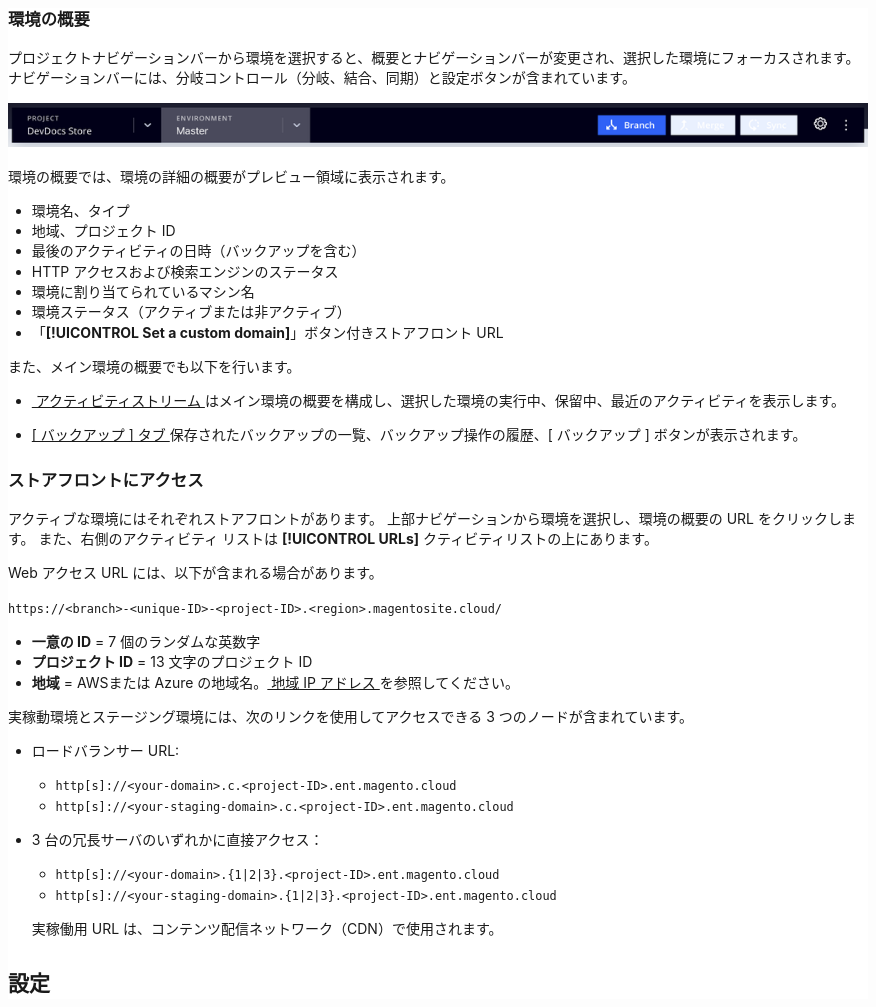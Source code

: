 ### 環境の概要

プロジェクトナビゲーションバーから環境を選択すると、概要とナビゲーションバーが変更され、選択した環境にフォーカスされます。 ナビゲーションバーには、分岐コントロール（分岐、結合、同期）と設定ボタンが含まれています。

![&#x200B; 環境を選択 &#x200B;](../../assets/environment-selected.png)

環境の概要では、環境の詳細の概要がプレビュー領域に表示されます。

- 環境名、タイプ
- 地域、プロジェクト ID
- 最後のアクティビティの日時（バックアップを含む）
- HTTP アクセスおよび検索エンジンのステータス
- 環境に割り当てられているマシン名
- 環境ステータス（アクティブまたは非アクティブ）
- 「**[!UICONTROL Set a custom domain]**」ボタン付きストアフロント URL

また、メイン環境の概要でも以下を行います。

- [&#x200B; アクティビティストリーム &#x200B;](activity-stream.md) はメイン環境の概要を構成し、選択した環境の実行中、保留中、最近のアクティビティを表示します。

- [[ バックアップ ] タブ &#x200B;](../storage/snapshots.md#create-a-manual-backup) 保存されたバックアップの一覧、バックアップ操作の履歴、[ バックアップ ] ボタンが表示されます。

### ストアフロントにアクセス

アクティブな環境にはそれぞれストアフロントがあります。 上部ナビゲーションから環境を選択し、環境の概要の URL をクリックします。 また、右側のアクティビティ リストは **[!UICONTROL URLs]** クティビティリストの上にあります。

Web アクセス URL には、以下が含まれる場合があります。

```
https://<branch>-<unique-ID>-<project-ID>.<region>.magentosite.cloud/
```

- **一意の ID** = 7 個のランダムな英数字
- **プロジェクト ID** = 13 文字のプロジェクト ID
- **地域** = AWSまたは Azure の地域名。[&#x200B; 地域 IP アドレス &#x200B;](regional-ip-addresses.md) を参照してください。

実稼動環境とステージング環境には、次のリンクを使用してアクセスできる 3 つのノードが含まれています。

- ロードバランサー URL:

   - `http[s]://<your-domain>.c.<project-ID>.ent.magento.cloud`
   - `http[s]://<your-staging-domain>.c.<project-ID>.ent.magento.cloud`

- 3 台の冗長サーバのいずれかに直接アクセス：

   - `http[s]://<your-domain>.{1|2|3}.<project-ID>.ent.magento.cloud`
   - `http[s]://<your-staging-domain>.{1|2|3}.<project-ID>.ent.magento.cloud`

  実稼働用 URL は、コンテンツ配信ネットワーク（CDN）で使用されます。

## 設定
